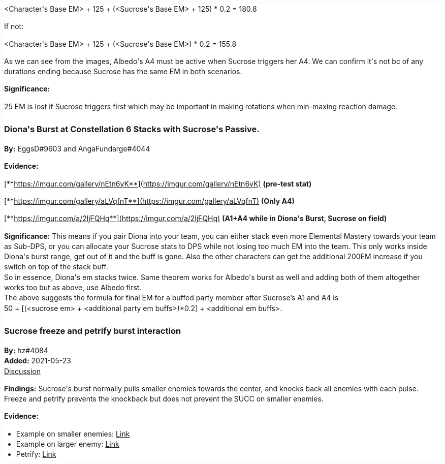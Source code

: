 &lt;Character's Base EM&gt; + 125 + \(&lt;Sucrose's Base EM&gt; + 125\) \* 0.2 = 180.8

If not:

&lt;Character's Base EM&gt; + 125 + \(&lt;Sucrose's Base EM&gt;\) \* 0.2 = 155.8

As we can see from the images, Albedo's A4 must be active when Sucrose triggers her A4. We can confirm it's not bc of any durations ending because Sucrose has the same EM in both scenarios.

**Significance:**

25 EM is lost if Sucrose triggers first which may be important in making rotations when min-maxing reaction damage.

### Diona's Burst at Constellation 6 Stacks with Sucrose's Passive.

**By:** EggsD\#9603 and AngaFundarge\#4044

**Evidence:**

[**https://imgur.com/gallery/nEtn6yK**](https://imgur.com/gallery/nEtn6yK) **\(pre-test stat\)**

[**https://imgur.com/gallery/aLVqfnT**](https://imgur.com/gallery/aLVqfnT) **\(Only A4\)**

[**https://imgur.com/a/2ljFQHq**](https://imgur.com/a/2ljFQHq) **\(A1+A4 while in Diona's Burst, Sucrose on field\)**

**Significance:** This means if you pair Diona into your team, you can either stack even more Elemental Mastery towards your team as Sub-DPS, or you can allocate your Sucrose stats to DPS while not losing too much EM into the team. This only works inside Diona's burst range, get out of it and the buff is gone. Also the other characters can get the additional 200EM increase if you switch on top of the stack buff.  
So in essence, Diona's em stacks twice. Same theorem works for Albedo's burst as well and adding both of them altogether works too but as above, use Albedo first.  
The above suggests the formula for final EM for a buffed party member after Sucrose’s A1 and A4 is  
50 + \[\(&lt;sucrose em&gt; + &lt;additional party em buffs&gt;\)×0.2\] + &lt;additional em buffs&gt;.

### Sucrose freeze and petrify burst interaction

**By:** hz\#4084  
**Added:** 2021-05-23  
[Discussion](https://tickets.deeznuts.moe/ticket-archive/attachments_839639101825089556_845824358214795324_transcript-sucrose-q-cc-and-freeze-interaction.html)

**Findings:** Sucrose's burst normally pulls smaller enemies towards the center, and knocks back all enemies with each pulse. Freeze and petrify prevents the knockback but does not prevent the SUCC on smaller enemies.

**Evidence:**

* Example on smaller enemies: [Link](https://tcl-backup.s3.filebase.com/evidence/characters/anemo/sucrose.md/discord/attachments_839639101825089556_839639647784927252_Genshin_Impact_2021.05.06_-_00.56.09.05.mp4)
* Example on larger enemy: [Link](https://tcl-backup.s3.filebase.com/evidence/characters/anemo/sucrose.md/discord/attachments_839639101825089556_839639679774883840_Genshin_Impact_2021.05.06_-_00.59.11.06.mp4)
* Petrify: [Link](https://tcl-backup.s3.filebase.com/evidence/characters/anemo/sucrose.md/discord/attachments_839639101825089556_839650961516527658_Genshin_Impact_2021.05.06_-_01.51.25.08.mp4)
